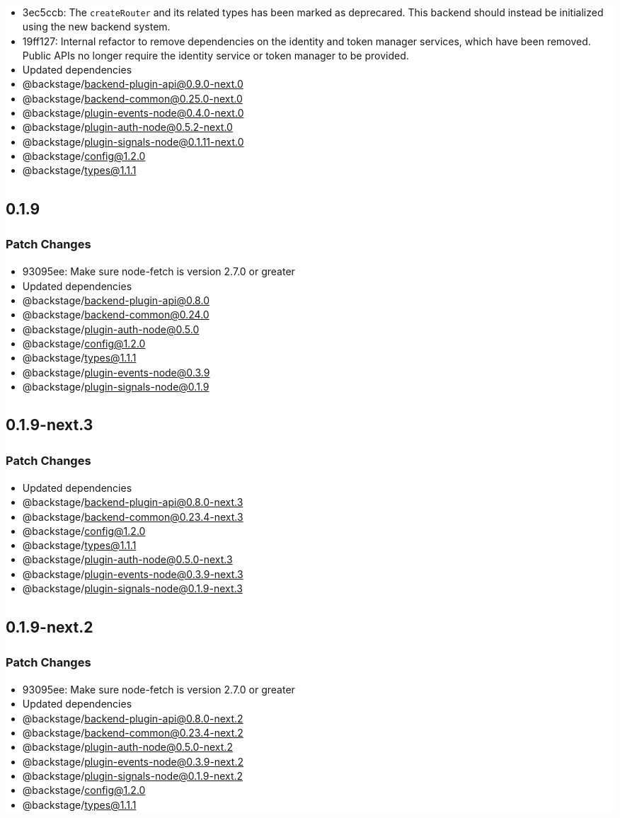 - 3ec5ccb: The `createRouter` and its related types has been marked as deprecared. This backend should instead be initialized using the new backend system.
- 19ff127: Internal refactor to remove dependencies on the identity and token manager services, which have been removed. Public APIs no longer require the identity service or token manager to be provided.
- Updated dependencies
 - @backstage/backend-plugin-api@0.9.0-next.0
 - @backstage/backend-common@0.25.0-next.0
 - @backstage/plugin-events-node@0.4.0-next.0
 - @backstage/plugin-auth-node@0.5.2-next.0
 - @backstage/plugin-signals-node@0.1.11-next.0
 - @backstage/config@1.2.0
 - @backstage/types@1.1.1

## 0.1.9

### Patch Changes

- 93095ee: Make sure node-fetch is version 2.7.0 or greater
- Updated dependencies
 - @backstage/backend-plugin-api@0.8.0
 - @backstage/backend-common@0.24.0
 - @backstage/plugin-auth-node@0.5.0
 - @backstage/config@1.2.0
 - @backstage/types@1.1.1
 - @backstage/plugin-events-node@0.3.9
 - @backstage/plugin-signals-node@0.1.9

## 0.1.9-next.3

### Patch Changes

- Updated dependencies
 - @backstage/backend-plugin-api@0.8.0-next.3
 - @backstage/backend-common@0.23.4-next.3
 - @backstage/config@1.2.0
 - @backstage/types@1.1.1
 - @backstage/plugin-auth-node@0.5.0-next.3
 - @backstage/plugin-events-node@0.3.9-next.3
 - @backstage/plugin-signals-node@0.1.9-next.3

## 0.1.9-next.2

### Patch Changes

- 93095ee: Make sure node-fetch is version 2.7.0 or greater
- Updated dependencies
 - @backstage/backend-plugin-api@0.8.0-next.2
 - @backstage/backend-common@0.23.4-next.2
 - @backstage/plugin-auth-node@0.5.0-next.2
 - @backstage/plugin-events-node@0.3.9-next.2
 - @backstage/plugin-signals-node@0.1.9-next.2
 - @backstage/config@1.2.0
 - @backstage/types@1.1.1
